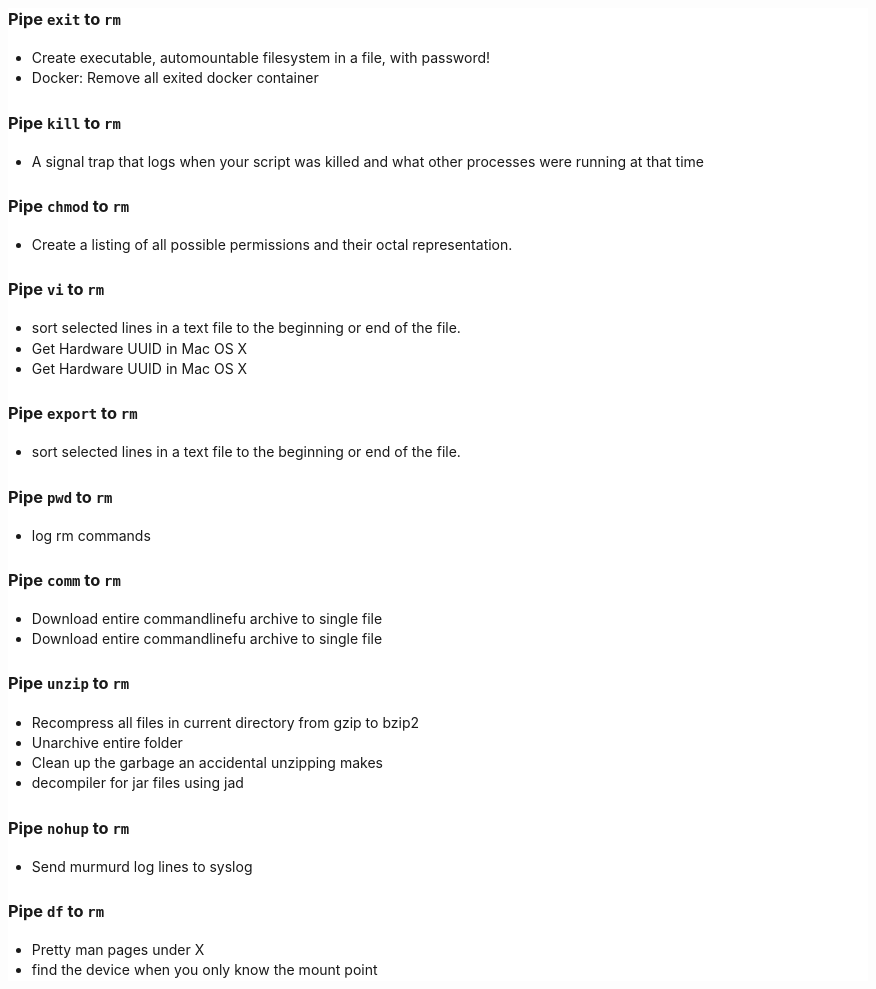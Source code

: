             
### Pipe `exit` to `rm`

- Create executable, automountable filesystem in a file, with password!
- Docker: Remove all exited docker container

            
### Pipe `kill` to `rm`

- A signal trap that logs when your script was killed and what other processes were running at that time

            
### Pipe `chmod` to `rm`

- Create a listing of all possible permissions and their octal representation.

            
### Pipe `vi` to `rm`

- sort selected lines in a text file to the beginning or end of the file.
- Get Hardware UUID in Mac OS X
- Get Hardware UUID in Mac OS X

            
### Pipe `export` to `rm`

- sort selected lines in a text file to the beginning or end of the file.

            
### Pipe `pwd` to `rm`

- log rm commands

            
### Pipe `comm` to `rm`

- Download entire commandlinefu archive to single file
- Download entire commandlinefu archive to single file

            
### Pipe `unzip` to `rm`

- Recompress all files in current directory from gzip to bzip2
- Unarchive entire folder
- Clean up the garbage an accidental unzipping makes
- decompiler for jar files using jad

            
### Pipe `nohup` to `rm`

- Send murmurd log lines to syslog

            
### Pipe `df` to `rm`

- Pretty man pages under X
- find the device when you only know the mount point
